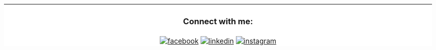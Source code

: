 





<hr>
    
<h3 align="center">Connect with me:</h3>
<p align="center">
    <a href="https://www.facebook.com/profile.php?id=100004238266193" target="blank"><img align="center"
            src="https://cdn.iconscout.com/icon/free/png-64/facebook-2038471-1718509.png" alt="facebook" height="40"
            width="40" /></a>
    <a href="https://www.linkedin.com/in/abhi9vchaudhary/" target="blank"><img align="center"
            src="https://cdn.iconscout.com/icon/free/png-64/linkedin-208-916919.png" alt="linkedin" height="40"
            width="40" /></a>
    <a href="https://www.instagram.com/abhinavchaudhary79/?hl=en" target="blank"><img align="center"
            src="https://cdn.iconscout.com/icon/free/png-64/instagram-216-721958.png" alt="instagram" height="40"
            width="40" /></a>
</p>

